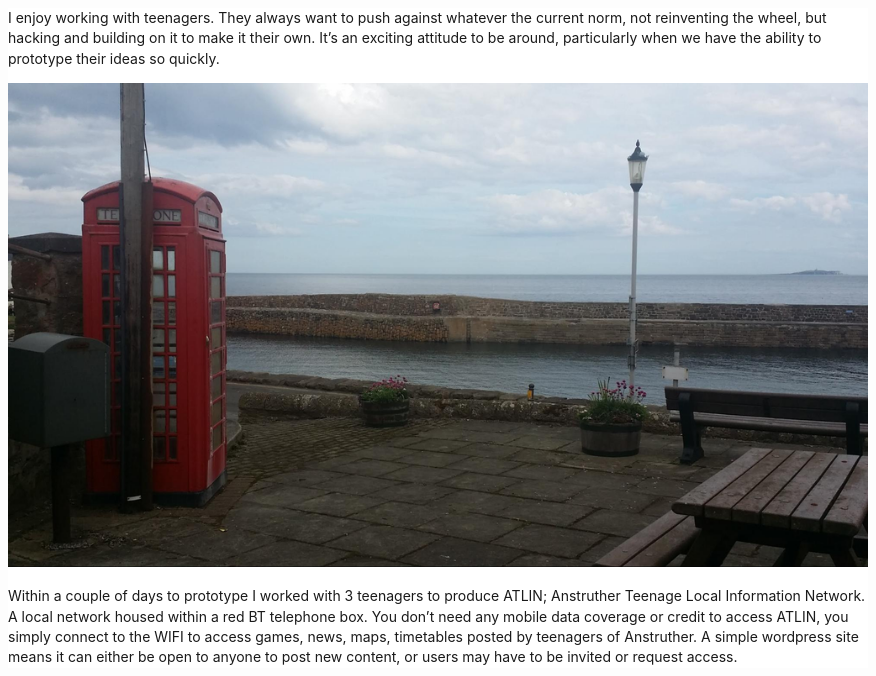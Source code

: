 I enjoy working with teenagers. They always want to push against whatever the current norm, not reinventing the wheel, but hacking and building on it to make it their own. It’s an exciting attitude to be around, particularly when we have the ability to prototype their ideas so quickly.

![](../images/ATLIN1.jpg)

Within a couple of days to prototype I worked with 3 teenagers to produce ATLIN; Anstruther Teenage Local Information Network. A local network housed within a red BT telephone box. You don’t need any mobile data coverage or credit to access ATLIN, you simply connect to the WIFI to access games, news, maps, timetables posted by teenagers of Anstruther. A simple wordpress site means it can either be open to anyone to post new content, or users may have to be invited or request access.

